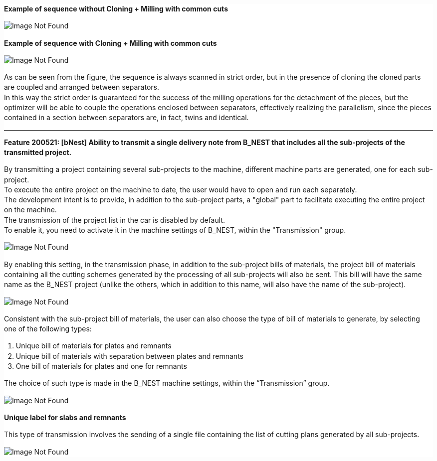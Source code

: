 **Example of sequence without Cloning + Milling with common cuts**  

![Image Not Found](Software/B_SUITE/Release_Notes/4_1/4_1_0_121_(MKT_Release)/Image/Feature199262_01.png)  

**Example of sequence with Cloning + Milling with common cuts**  

![Image Not Found](Software/B_SUITE/Release_Notes/4_1/4_1_0_121_(MKT_Release)/Image/Feature199262_02.png)  

As can be seen from the figure, the sequence is always scanned in strict order, but in the presence of cloning the cloned parts are coupled and arranged between separators.  
In this way the strict order is guaranteed for the success of the milling operations for the detachment of the pieces, but the optimizer will be able to couple the operations enclosed between separators, effectively realizing the parallelism, since the pieces contained in a section between separators are, in fact, twins and identical.  

***

**Feature 200521: [bNest] Ability to transmit a single delivery note from B_NEST that includes all the sub-projects of the transmitted project.**  

By transmitting a project containing several sub-projects to the machine, different machine parts are generated, one for each sub-project.  
To execute the entire project on the machine to date, the user would have to open and run each separately.  
The development intent is to provide, in addition to the sub-project parts, a "global" part to facilitate executing the entire project on the machine.  
The transmission of the project list in the car is disabled by default.  
To enable it, you need to activate it in the machine settings of B_NEST, within the "Transmission" group.  

![Image Not Found](Software/B_SUITE/Release_Notes/4_1/4_1_0_121_(MKT_Release)/Image/Feature200521_01.png)  

By enabling this setting, in the transmission phase, in addition to the sub-project bills of materials, the project bill of materials containing all the cutting schemes generated by the processing of all sub-projects will also be sent. This bill will have the same name as the B_NEST project (unlike the others, which in addition to this name, will also have the name of the sub-project).  

![Image Not Found](Software/B_SUITE/Release_Notes/4_1/4_1_0_121_(MKT_Release)/Image/Feature200521_02.png)  

Consistent with the sub-project bill of materials, the user can also choose the type of bill of materials to generate, by selecting one of the following types:  

1. Unique bill of materials for plates and remnants  
2. Unique bill of materials with separation between plates and remnants  
3. One bill of materials for plates and one for remnants  

The choice of such type is made in the B_NEST machine settings, within the “Transmission” group.  

![Image Not Found](Software/B_SUITE/Release_Notes/4_1/4_1_0_121_(MKT_Release)/Image/Feature200521_03.png)  

**Unique label for slabs and remnants**  

This type of transmission involves the sending of a single file containing the list of cutting plans generated by all sub-projects.

![Image Not Found](Software/B_SUITE/Release_Notes/4_1/4_1_0_121_(MKT_Release)/Image/Feature200521_04.png)  
